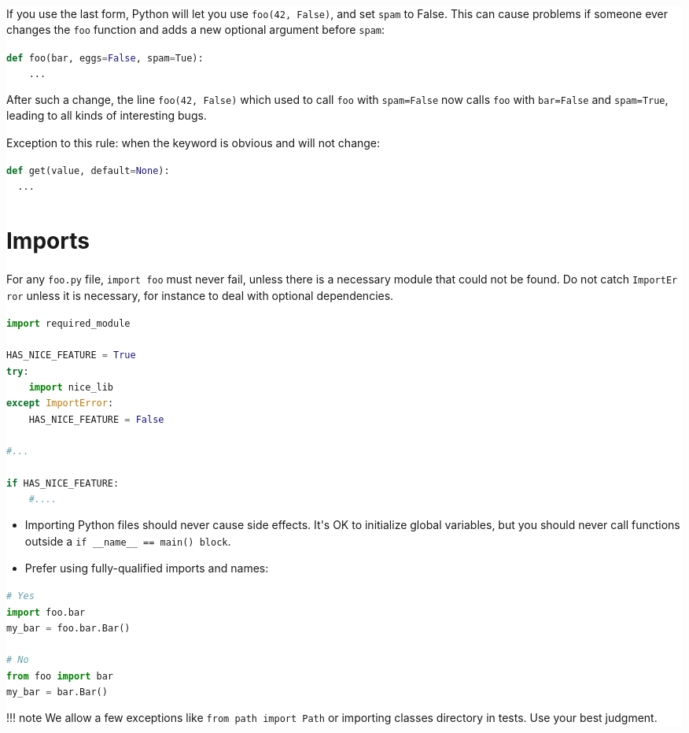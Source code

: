 If you use the last form, Python will let you use `foo(42, False)`, and set `spam` to False.
This can cause problems if someone ever changes the `foo` function and adds a new optional argument before `spam`:

```python
def foo(bar, eggs=False, spam=Tue):
    ...
```
After such a change, the line `foo(42, False)` which used to call `foo` with `spam=False` now calls `foo` with `bar=False` and `spam=True`, leading to all kinds of interesting bugs.

Exception to this rule: when the keyword is obvious and will not change:
```python
def get(value, default=None):
  ...
```

# Imports

For any `foo.py` file, `import foo` must never fail, unless there is a necessary module that could not be found. Do not catch  `ImportError` unless it is necessary, for instance to deal with optional dependencies.

```python
import required_module

HAS_NICE_FEATURE = True
try:
    import nice_lib
except ImportError:
    HAS_NICE_FEATURE = False

#...

if HAS_NICE_FEATURE:
    #....
```

* Importing Python files should never cause side effects. It's OK to initialize global variables, but you should never call functions outside a `if __name__ == main() block`.

* Prefer using fully-qualified imports and names:

```python
# Yes
import foo.bar
my_bar = foo.bar.Bar()

# No
from foo import bar
my_bar = bar.Bar()
```

!!! note
    We allow a few exceptions like `from path import Path` or importing classes directory in tests. Use your best judgment.
